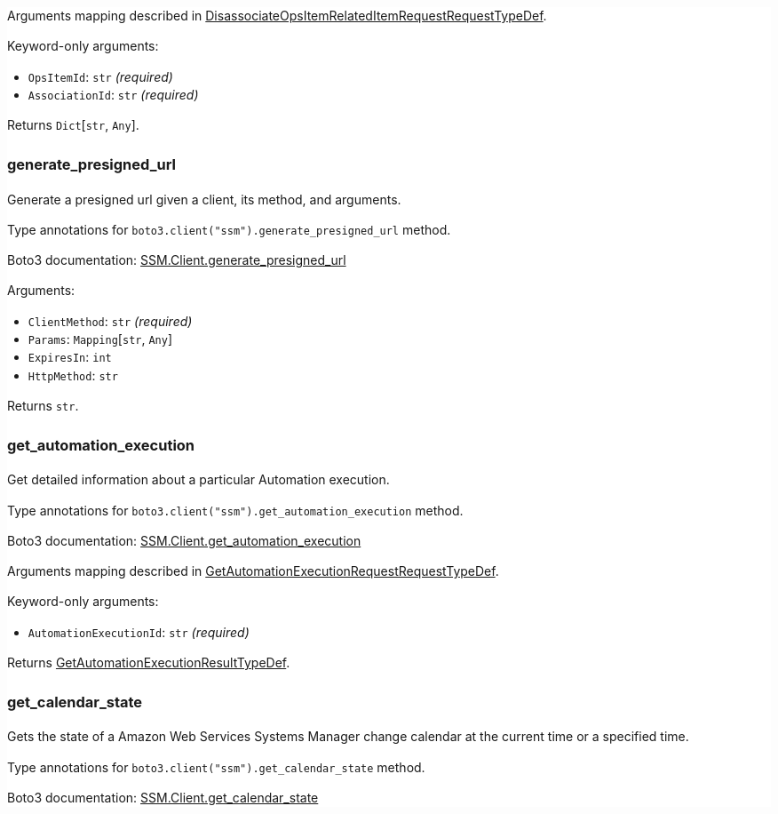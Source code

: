 Arguments mapping described in
[DisassociateOpsItemRelatedItemRequestRequestTypeDef](./type_defs.md#disassociateopsitemrelateditemrequestrequesttypedef).

Keyword-only arguments:

- `OpsItemId`: `str` *(required)*
- `AssociationId`: `str` *(required)*

Returns `Dict`\[`str`, `Any`\].

### generate_presigned_url

Generate a presigned url given a client, its method, and arguments.

Type annotations for `boto3.client("ssm").generate_presigned_url` method.

Boto3 documentation:
[SSM.Client.generate_presigned_url](https://boto3.amazonaws.com/v1/documentation/api/latest/reference/services/ssm.html#SSM.Client.generate_presigned_url)

Arguments:

- `ClientMethod`: `str` *(required)*
- `Params`: `Mapping`\[`str`, `Any`\]
- `ExpiresIn`: `int`
- `HttpMethod`: `str`

Returns `str`.

### get_automation_execution

Get detailed information about a particular Automation execution.

Type annotations for `boto3.client("ssm").get_automation_execution` method.

Boto3 documentation:
[SSM.Client.get_automation_execution](https://boto3.amazonaws.com/v1/documentation/api/latest/reference/services/ssm.html#SSM.Client.get_automation_execution)

Arguments mapping described in
[GetAutomationExecutionRequestRequestTypeDef](./type_defs.md#getautomationexecutionrequestrequesttypedef).

Keyword-only arguments:

- `AutomationExecutionId`: `str` *(required)*

Returns
[GetAutomationExecutionResultTypeDef](./type_defs.md#getautomationexecutionresulttypedef).

### get_calendar_state

Gets the state of a Amazon Web Services Systems Manager change calendar at the
current time or a specified time.

Type annotations for `boto3.client("ssm").get_calendar_state` method.

Boto3 documentation:
[SSM.Client.get_calendar_state](https://boto3.amazonaws.com/v1/documentation/api/latest/reference/services/ssm.html#SSM.Client.get_calendar_state)
